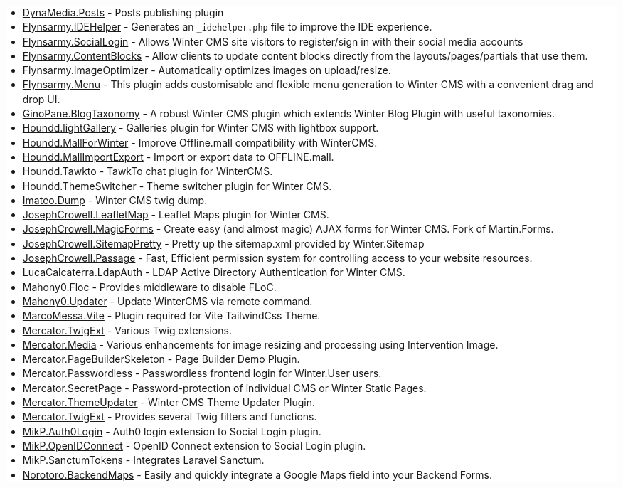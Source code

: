 - [DynaMedia.Posts](https://packagist.org/packages/dynamedia/wn-posts-plugin) - Posts publishing plugin
- [Flynsarmy.IDEHelper](https://packagist.org/packages/flynsarmy/wn-idehelper-plugin) - Generates an `_idehelper.php` file to improve the IDE experience.
- [Flynsarmy.SocialLogin](https://github.com/Flynsarmy/wn-sociallogin-plugin) - Allows Winter CMS site visitors to register/sign in with their social media accounts
- [Flynsarmy.ContentBlocks](https://github.com/Flynsarmy/wn-contentblocks-plugin) - Allow clients to update content blocks directly from the layouts/pages/partials that use them.
- [Flynsarmy.ImageOptimizer](https://github.com/Flynsarmy/wn-imageoptimizer-plugin) - Automatically optimizes images on upload/resize.
- [Flynsarmy.Menu](https://github.com/Flynsarmy/wn-menu-plugin) - This plugin adds customisable and flexible menu generation to Winter CMS with a convenient drag and drop UI.
- [GinoPane.BlogTaxonomy](https://packagist.org/packages/ginopane/wn-blogtaxonomy-plugin) - A robust Winter CMS plugin which extends Winter Blog Plugin with useful taxonomies.
- [Houndd.lightGallery](https://packagist.org/packages/hounddd/wn-lightgallery-plugin) - Galleries plugin for Winter CMS with lightbox support.
- [Houndd.MallForWinter](https://packagist.org/packages/hounddd/wn-mallforwinter-plugin) - Improve Offline.mall compatibility with WinterCMS.
- [Houndd.MallImportExport](https://packagist.org/packages/hounddd/wn-mallimportexport-plugin) - Import or export data to OFFLINE.mall.
- [Houndd.Tawkto](https://packagist.org/packages/hounddd/wn-tawkto-plugin) - TawkTo chat plugin for WinterCMS.
- [Houndd.ThemeSwitcher](https://packagist.org/packages/hounddd/wn-themeswitcher-plugin) - Theme switcher plugin for Winter CMS.
- [Imateo.Dump](https://packagist.org/packages/imateo/wn-dump-plugin) - Winter CMS twig dump.
- [JosephCrowell.LeafletMap](https://packagist.org/packages/josephcrowell/wn-leafletmap-plugin) - Leaflet Maps plugin for Winter CMS.
- [JosephCrowell.MagicForms](https://packagist.org/packages/josephcrowell/wn-magicforms-plugin) - Create easy (and almost magic) AJAX forms for Winter CMS. Fork of Martin.Forms.
- [JosephCrowell.SitemapPretty](https://packagist.org/packages/josephcrowell/wn-sitemappretty-plugin) - Pretty up the sitemap.xml provided by Winter.Sitemap
- [JosephCrowell.Passage](https://packagist.org/packages/josephcrowell/wn-passage-plugin) - Fast, Efficient permission system for controlling access to your website resources.
- [LucaCalcaterra.LdapAuth](https://packagist.org/packages/lucacalcaterra/wn-ldap-plugin) - LDAP Active Directory Authentication for Winter CMS.
- [Mahony0.Floc](https://packagist.org/packages/mahony0/wn-floc-plugin) - Provides middleware to disable FLoC.
- [Mahony0.Updater](https://packagist.org/packages/mahony0/wn-updater-plugin) - Update WinterCMS via remote command.
- [MarcoMessa.Vite](https://packagist.org/packages/marcomessa/wn-vite-plugin) - Plugin required for Vite TailwindCss Theme.
- [Mercator.TwigExt](https://packagist.org/packages/mercator/wn-twigext-plugin) - Various Twig extensions.
- [Mercator.Media](https://packagist.org/packages/mercator/wn-media-plugin) - Various enhancements for image resizing and processing using Intervention Image.
- [Mercator.PageBuilderSkeleton](https://packagist.org/packages/mercator/wn-pagebuilder-skeleton-plugin) - Page Builder Demo Plugin.
- [Mercator.Passwordless](https://packagist.org/packages/mercator/wn-passwordless-plugin) - Passwordless frontend login for Winter.User users.
- [Mercator.SecretPage](https://packagist.org/packages/mercator/wn-secretpage-plugin) - Password-protection of individual CMS or Winter Static Pages.
- [Mercator.ThemeUpdater](https://packagist.org/packages/mercator/wn-themeupdater-plugin) - Winter CMS Theme Updater Plugin.
- [Mercator.TwigExt](https://packagist.org/packages/mercator/wn-twigext-plugin) - Provides several Twig filters and functions.
- [MikP.Auth0Login](https://packagist.org/packages/mikp/wn-auth0login-plugin) - Auth0 login extension to Social Login plugin.
- [MikP.OpenIDConnect](https://packagist.org/packages/mikp/wn-openidconnect-plugin) - OpenID Connect extension to Social Login plugin.
- [MikP.SanctumTokens](https://packagist.org/packages/mikp/wn-sanctum-tokens-plugin) - Integrates Laravel Sanctum.
- [Norotoro.BackendMaps](https://packagist.org/packages/norotaro/wn-backendmaps-plugin) - Easily and quickly integrate a Google Maps field into your Backend Forms.